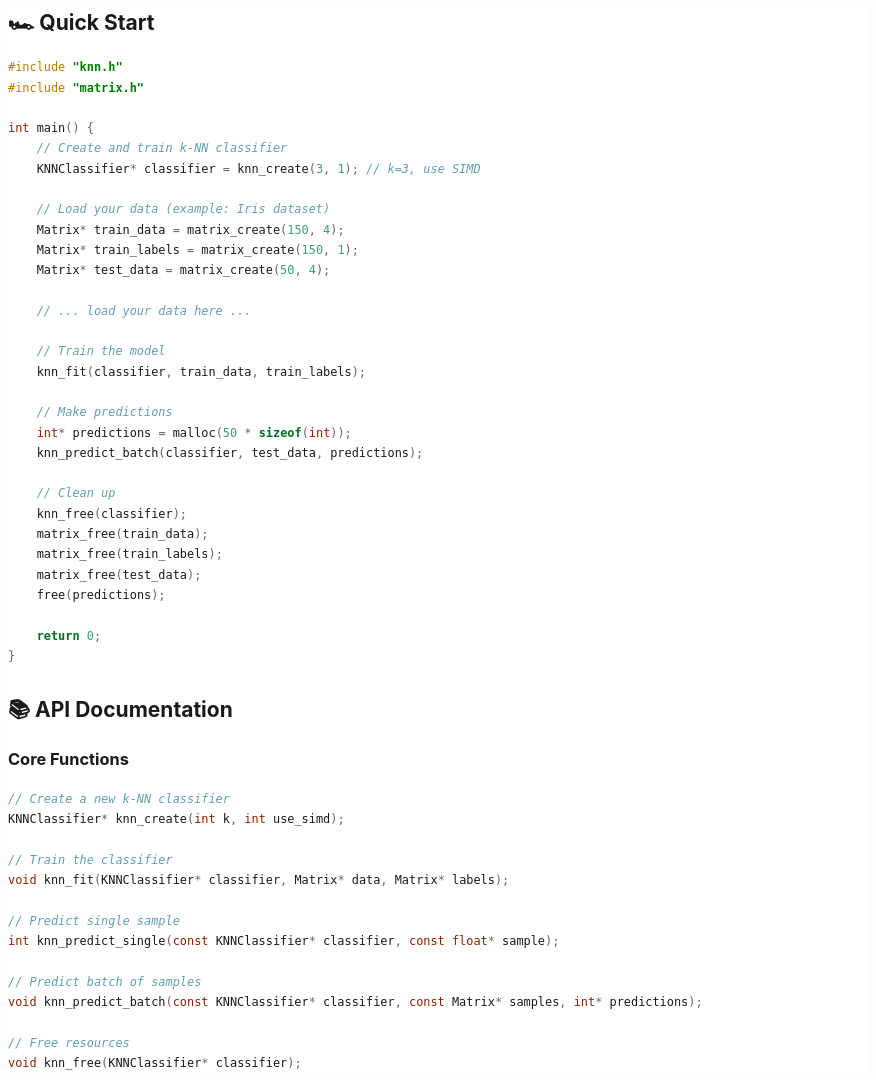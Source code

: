 ## 🏎️ Quick Start

```c
#include "knn.h"
#include "matrix.h"

int main() {
    // Create and train k-NN classifier
    KNNClassifier* classifier = knn_create(3, 1); // k=3, use SIMD
    
    // Load your data (example: Iris dataset)
    Matrix* train_data = matrix_create(150, 4);
    Matrix* train_labels = matrix_create(150, 1);
    Matrix* test_data = matrix_create(50, 4);
    
    // ... load your data here ...
    
    // Train the model
    knn_fit(classifier, train_data, train_labels);
    
    // Make predictions
    int* predictions = malloc(50 * sizeof(int));
    knn_predict_batch(classifier, test_data, predictions);
    
    // Clean up
    knn_free(classifier);
    matrix_free(train_data);
    matrix_free(train_labels);
    matrix_free(test_data);
    free(predictions);
    
    return 0;
}
```

## 📚 API Documentation

### Core Functions

```c
// Create a new k-NN classifier
KNNClassifier* knn_create(int k, int use_simd);

// Train the classifier
void knn_fit(KNNClassifier* classifier, Matrix* data, Matrix* labels);

// Predict single sample
int knn_predict_single(const KNNClassifier* classifier, const float* sample);

// Predict batch of samples
void knn_predict_batch(const KNNClassifier* classifier, const Matrix* samples, int* predictions);

// Free resources
void knn_free(KNNClassifier* classifier);
```
